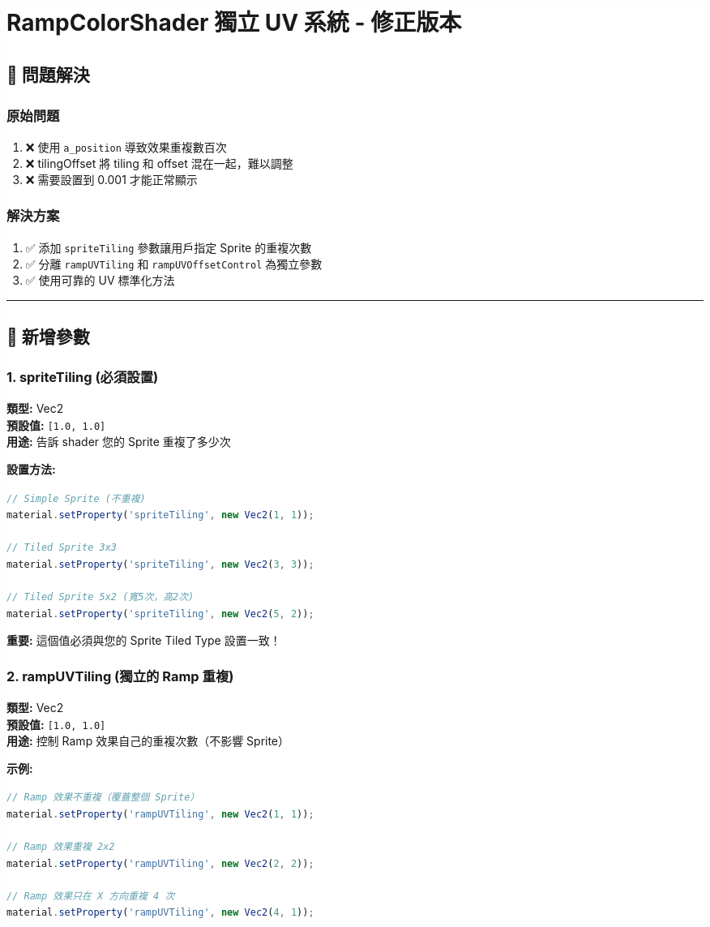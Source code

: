 # RampColorShader 獨立 UV 系統 - 修正版本

## 🎯 問題解決

### 原始問題
1. ❌ 使用 `a_position` 導致效果重複數百次
2. ❌ tilingOffset 將 tiling 和 offset 混在一起，難以調整
3. ❌ 需要設置到 0.001 才能正常顯示

### 解決方案
1. ✅ 添加 `spriteTiling` 參數讓用戶指定 Sprite 的重複次數
2. ✅ 分離 `rampUVTiling` 和 `rampUVOffsetControl` 為獨立參數
3. ✅ 使用可靠的 UV 標準化方法

---

## 🔧 新增參數

### 1. spriteTiling (必須設置)

**類型:** Vec2  
**預設值:** `[1.0, 1.0]`  
**用途:** 告訴 shader 您的 Sprite 重複了多少次

**設置方法:**

```typescript
// Simple Sprite (不重複)
material.setProperty('spriteTiling', new Vec2(1, 1));

// Tiled Sprite 3x3
material.setProperty('spriteTiling', new Vec2(3, 3));

// Tiled Sprite 5x2 (寬5次，高2次)
material.setProperty('spriteTiling', new Vec2(5, 2));
```

**重要:** 這個值必須與您的 Sprite Tiled Type 設置一致！

### 2. rampUVTiling (獨立的 Ramp 重複)

**類型:** Vec2  
**預設值:** `[1.0, 1.0]`  
**用途:** 控制 Ramp 效果自己的重複次數（不影響 Sprite）

**示例:**

```typescript
// Ramp 效果不重複（覆蓋整個 Sprite）
material.setProperty('rampUVTiling', new Vec2(1, 1));

// Ramp 效果重複 2x2
material.setProperty('rampUVTiling', new Vec2(2, 2));

// Ramp 效果只在 X 方向重複 4 次
material.setProperty('rampUVTiling', new Vec2(4, 1));
```

